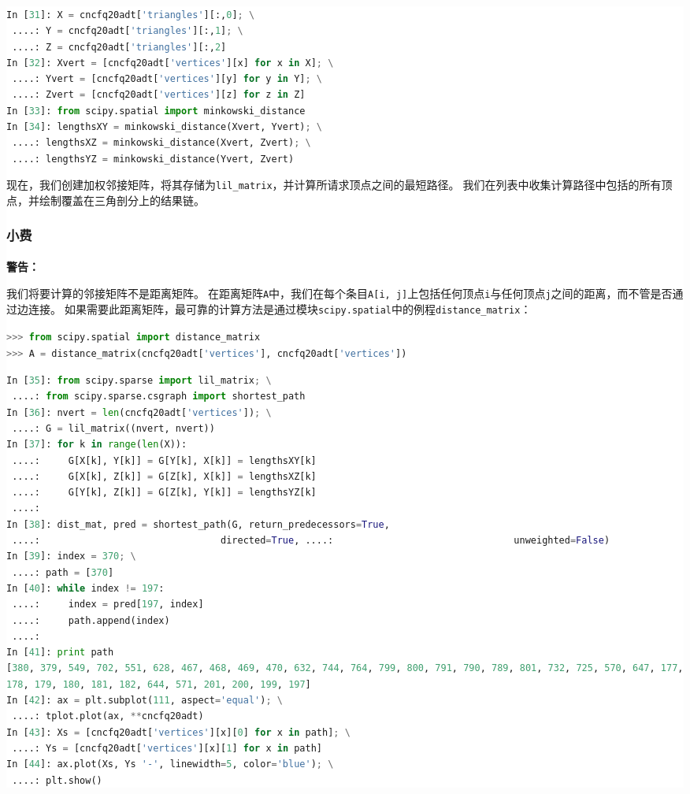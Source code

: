 ```py
In [31]: X = cncfq20adt['triangles'][:,0]; \
 ....: Y = cncfq20adt['triangles'][:,1]; \
 ....: Z = cncfq20adt['triangles'][:,2]
In [32]: Xvert = [cncfq20adt['vertices'][x] for x in X]; \
 ....: Yvert = [cncfq20adt['vertices'][y] for y in Y]; \
 ....: Zvert = [cncfq20adt['vertices'][z] for z in Z]
In [33]: from scipy.spatial import minkowski_distance
In [34]: lengthsXY = minkowski_distance(Xvert, Yvert); \
 ....: lengthsXZ = minkowski_distance(Xvert, Zvert); \
 ....: lengthsYZ = minkowski_distance(Yvert, Zvert)

```

现在，我们创建加权邻接矩阵，将其存储为`lil_matrix`，并计算所请求顶点之间的最短路径。 我们在列表中收集计算路径中包括的所有顶点，并绘制覆盖在三角剖分上的结果链。

### 小费

**警告：**

我们将要计算的邻接矩阵不是距离矩阵。 在距离矩阵`A`中，我们在每个条目`A[i, j]`上包括任何顶点`i`与任何顶点`j`之间的距离，而不管是否通过边连接。 如果需要此距离矩阵，最可靠的计算方法是通过模块`scipy.spatial`中的例程`distance_matrix`：

```py
>>> from scipy.spatial import distance_matrix
>>> A = distance_matrix(cncfq20adt['vertices'], cncfq20adt['vertices'])

```

```py
In [35]: from scipy.sparse import lil_matrix; \
 ....: from scipy.sparse.csgraph import shortest_path
In [36]: nvert = len(cncfq20adt['vertices']); \
 ....: G = lil_matrix((nvert, nvert))
In [37]: for k in range(len(X)):
 ....:     G[X[k], Y[k]] = G[Y[k], X[k]] = lengthsXY[k]
 ....:     G[X[k], Z[k]] = G[Z[k], X[k]] = lengthsXZ[k]
 ....:     G[Y[k], Z[k]] = G[Z[k], Y[k]] = lengthsYZ[k]
 ....:
In [38]: dist_mat, pred = shortest_path(G, return_predecessors=True,
 ....:                                directed=True, ....:                                unweighted=False)
In [39]: index = 370; \
 ....: path = [370]
In [40]: while index != 197:
 ....:     index = pred[197, index]
 ....:     path.append(index)
 ....:
In [41]: print path
[380, 379, 549, 702, 551, 628, 467, 468, 469, 470, 632, 744, 764, 799, 800, 791, 790, 789, 801, 732, 725, 570, 647, 177, 178, 179, 180, 181, 182, 644, 571, 201, 200, 199, 197]
In [42]: ax = plt.subplot(111, aspect='equal'); \
 ....: tplot.plot(ax, **cncfq20adt)
In [43]: Xs = [cncfq20adt['vertices'][x][0] for x in path]; \
 ....: Ys = [cncfq20adt['vertices'][x][1] for x in path]
In [44]: ax.plot(Xs, Ys '-', linewidth=5, color='blue'); \
 ....: plt.show()

```
